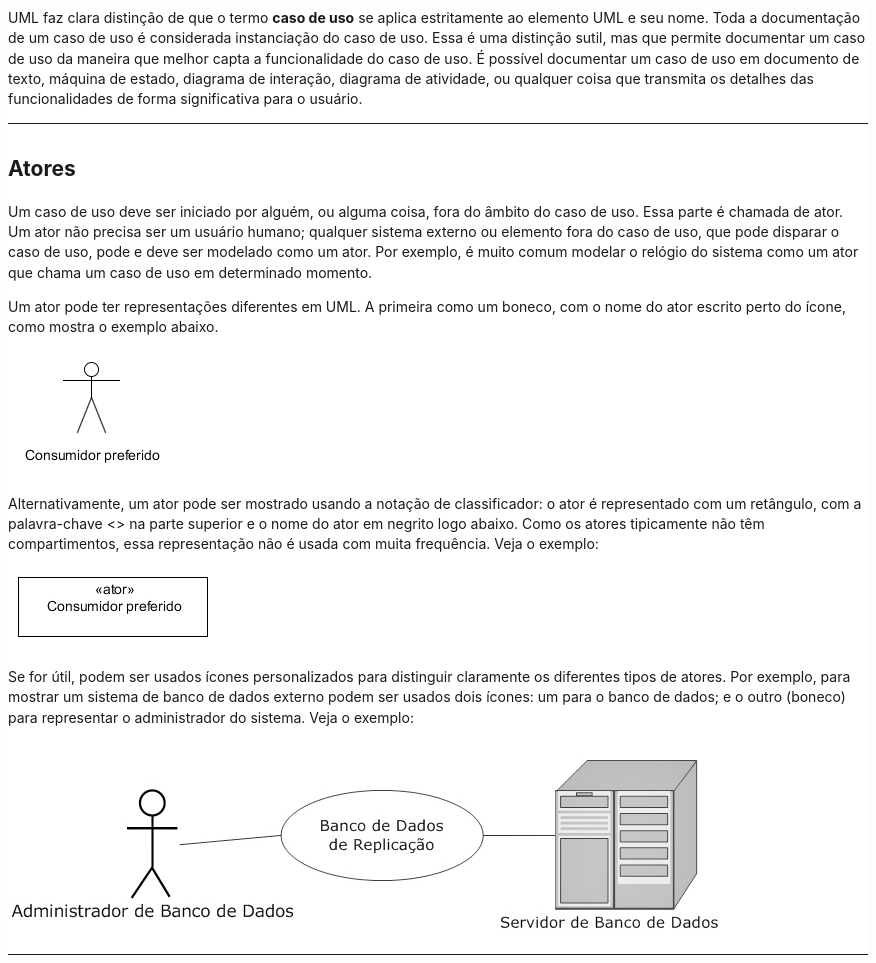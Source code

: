 UML faz clara distinção de que o termo **caso de uso** se aplica estritamente ao elemento UML e seu nome. Toda a documentação de um caso de uso é considerada instanciação do caso de uso. Essa é uma distinção sutil, mas que permite documentar um caso de uso da maneira que melhor capta a funcionalidade do caso de uso. É possível documentar um caso de uso em documento de texto, máquina de estado, diagrama de interação, diagrama de atividade, ou qualquer coisa que transmita os detalhes das funcionalidades de forma significativa para o usuário.

---

## Atores

Um caso de uso deve ser iniciado por alguém, ou alguma coisa, fora do âmbito do caso de uso. Essa parte é chamada de ator. Um ator não precisa ser um usuário humano; qualquer sistema externo ou elemento fora do caso de uso, que pode disparar o caso de uso, pode e deve ser modelado como um ator. Por exemplo, é muito comum modelar o relógio do sistema como um ator que chama um caso de uso em determinado momento.

Um ator pode ter representações diferentes em UML. A primeira como um boneco, com o nome do ator escrito perto do ícone, como mostra o exemplo abaixo.

![alt text](./img/aula7/4.png " ")

Alternativamente, um ator pode ser mostrado usando a notação de classificador: o ator é representado com um retângulo, com a palavra-chave <<ator>> na parte superior e o nome do ator em negrito logo abaixo. Como os atores tipicamente não têm compartimentos, essa representação não é usada com muita frequência. Veja o exemplo:

![alt text](./img/aula7/5.png " ")

Se for útil, podem ser usados ícones personalizados para distinguir claramente os diferentes tipos de atores. Por exemplo, para mostrar um sistema de banco de dados externo podem ser usados dois ícones: um para o banco de dados; e o outro (boneco) para representar o administrador do sistema. Veja o exemplo:

![alt text](./img/aula7/6.png " ")

---